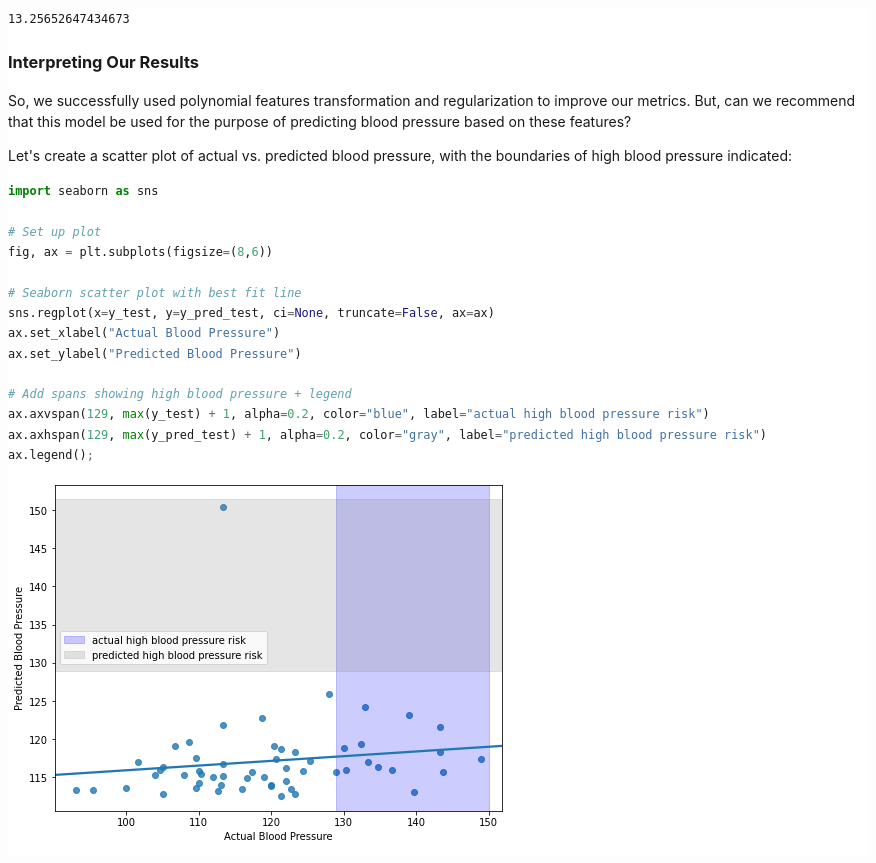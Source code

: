 


    13.25652647434673



### Interpreting Our Results

So, we successfully used polynomial features transformation and regularization to improve our metrics. But, can we recommend that this model be used for the purpose of predicting blood pressure based on these features?

Let's create a scatter plot of actual vs. predicted blood pressure, with the boundaries of high blood pressure indicated:


```python
import seaborn as sns

# Set up plot
fig, ax = plt.subplots(figsize=(8,6))

# Seaborn scatter plot with best fit line
sns.regplot(x=y_test, y=y_pred_test, ci=None, truncate=False, ax=ax)
ax.set_xlabel("Actual Blood Pressure")
ax.set_ylabel("Predicted Blood Pressure")

# Add spans showing high blood pressure + legend
ax.axvspan(129, max(y_test) + 1, alpha=0.2, color="blue", label="actual high blood pressure risk")
ax.axhspan(129, max(y_pred_test) + 1, alpha=0.2, color="gray", label="predicted high blood pressure risk")
ax.legend();
```


![png](index_files/index_81_0.png)
